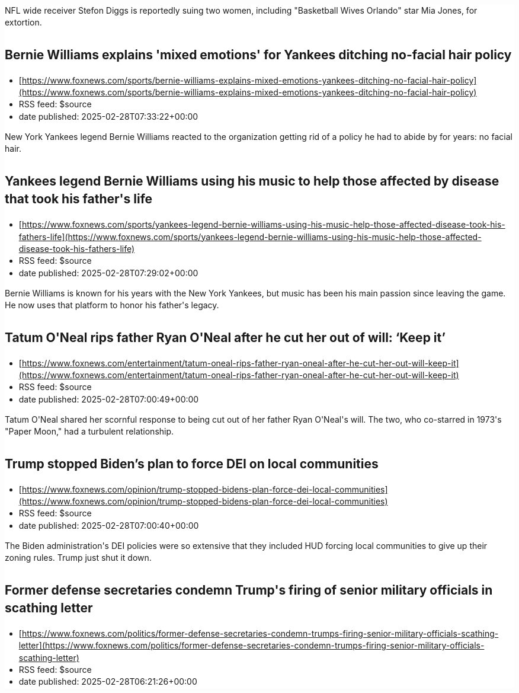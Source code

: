 NFL wide receiver Stefon Diggs is reportedly suing two women, including &quot;Basketball Wives Orlando&quot; star Mia Jones, for extortion.

## Bernie Williams explains 'mixed emotions' for Yankees ditching no-facial hair policy
 - [https://www.foxnews.com/sports/bernie-williams-explains-mixed-emotions-yankees-ditching-no-facial-hair-policy](https://www.foxnews.com/sports/bernie-williams-explains-mixed-emotions-yankees-ditching-no-facial-hair-policy)
 - RSS feed: $source
 - date published: 2025-02-28T07:33:22+00:00

New York Yankees legend Bernie Williams reacted to the organization getting rid of a policy he had to abide by for years: no facial hair.

## Yankees legend Bernie Williams using his music to help those affected by disease that took his father's life
 - [https://www.foxnews.com/sports/yankees-legend-bernie-williams-using-his-music-help-those-affected-disease-took-his-fathers-life](https://www.foxnews.com/sports/yankees-legend-bernie-williams-using-his-music-help-those-affected-disease-took-his-fathers-life)
 - RSS feed: $source
 - date published: 2025-02-28T07:29:02+00:00

Bernie Williams is known for his years with the New York Yankees, but music has been his main passion since leaving the game. He now uses that platform to honor his father&apos;s legacy.

## Tatum O'Neal rips father Ryan O'Neal after he cut her out of will: ‘Keep it’
 - [https://www.foxnews.com/entertainment/tatum-oneal-rips-father-ryan-oneal-after-he-cut-her-out-will-keep-it](https://www.foxnews.com/entertainment/tatum-oneal-rips-father-ryan-oneal-after-he-cut-her-out-will-keep-it)
 - RSS feed: $source
 - date published: 2025-02-28T07:00:49+00:00

Tatum O&apos;Neal shared her scornful response to being cut out of her father Ryan O&apos;Neal&apos;s will. The two, who co-starred in 1973&apos;s &quot;Paper Moon,&quot; had a turbulent relationship.

## Trump stopped Biden’s plan to force DEI on local communities
 - [https://www.foxnews.com/opinion/trump-stopped-bidens-plan-force-dei-local-communities](https://www.foxnews.com/opinion/trump-stopped-bidens-plan-force-dei-local-communities)
 - RSS feed: $source
 - date published: 2025-02-28T07:00:40+00:00

The Biden administration&apos;s DEI policies were so extensive that they included HUD forcing local communities to give up their zoning rules. Trump just shut it down.

## Former defense secretaries condemn Trump's firing of senior military officials in scathing letter
 - [https://www.foxnews.com/politics/former-defense-secretaries-condemn-trumps-firing-senior-military-officials-scathing-letter](https://www.foxnews.com/politics/former-defense-secretaries-condemn-trumps-firing-senior-military-officials-scathing-letter)
 - RSS feed: $source
 - date published: 2025-02-28T06:21:26+00:00

